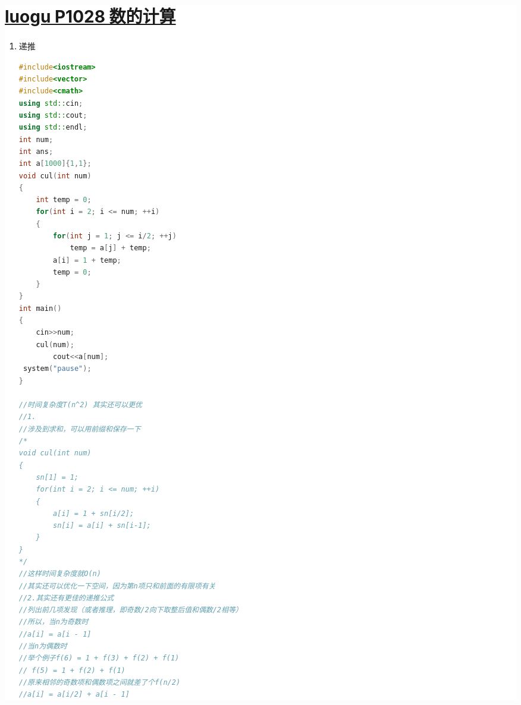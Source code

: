 # [luogu P1028 数的计算](https://www.luogu.com.cn/problem/solution/P1028)

1. 递推

   ```c++
   #include<iostream>
   #include<vector>
   #include<cmath>
   using std::cin;
   using std::cout;
   using std::endl;
   int num;
   int ans;
   int a[1000]{1,1};
   void cul(int num)
   {
       int temp = 0;
       for(int i = 2; i <= num; ++i)
       {
           for(int j = 1; j <= i/2; ++j)
               temp = a[j] + temp;
           a[i] = 1 + temp; 
           temp = 0;
       }
   }
   int main()
   {
       cin>>num;
       cul(num);
           cout<<a[num];
   	system("pause");
   }
   
   //时间复杂度T(n^2) 其实还可以更优
   //1.
   //涉及到求和，可以用前缀和保存一下
   /*
   void cul(int num)
   {
       sn[1] = 1;
       for(int i = 2; i <= num; ++i)
       {
           a[i] = 1 + sn[i/2];
           sn[i] = a[i] + sn[i-1]; 
       }
   }
   */
   //这样时间复杂度就O(n)
   //其实还可以优化一下空间，因为第n项只和前面的有限项有关
   //2.其实还有更佳的递推公式
   //列出前几项发现（或者推理，即奇数/2向下取整后值和偶数/2相等）
   //所以，当n为奇数时
   //a[i] = a[i - 1]
   //当n为偶数时
   //举个例子f(6) = 1 + f(3) + f(2) + f(1)
   // f(5) = 1 + f(2) + f(1)
   //原来相邻的奇数项和偶数项之间就差了个f(n/2)
   //a[i] = a[i/2] + a[i - 1]
   ```
